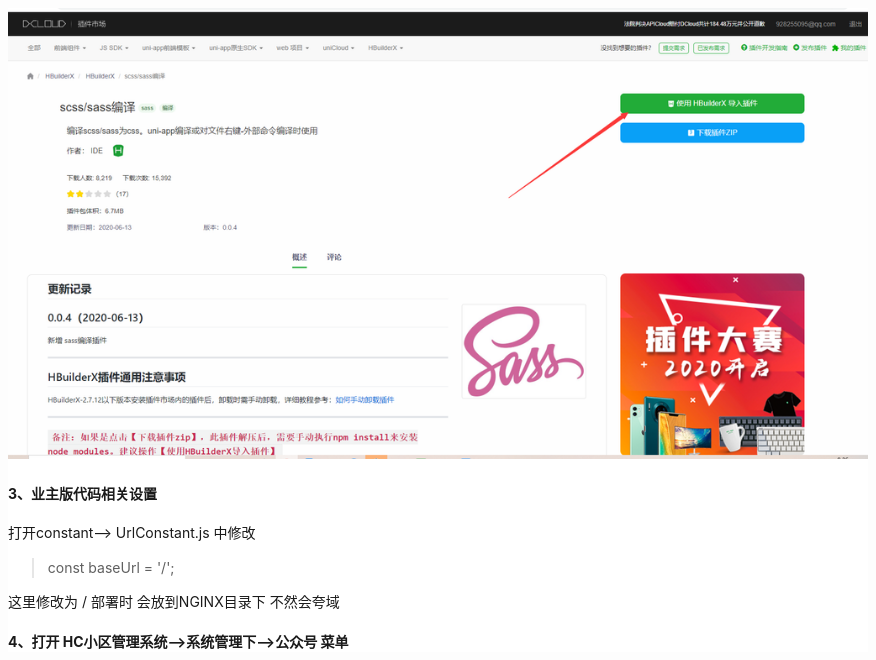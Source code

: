 ![image](images/003.png)

#### 3、业主版代码相关设置

打开constant--> UrlConstant.js 中修改 

> const baseUrl = '/';

这里修改为 / 部署时 会放到NGINX目录下 不然会夸域

#### 4、打开 HC小区管理系统-->系统管理下-->公众号 菜单
